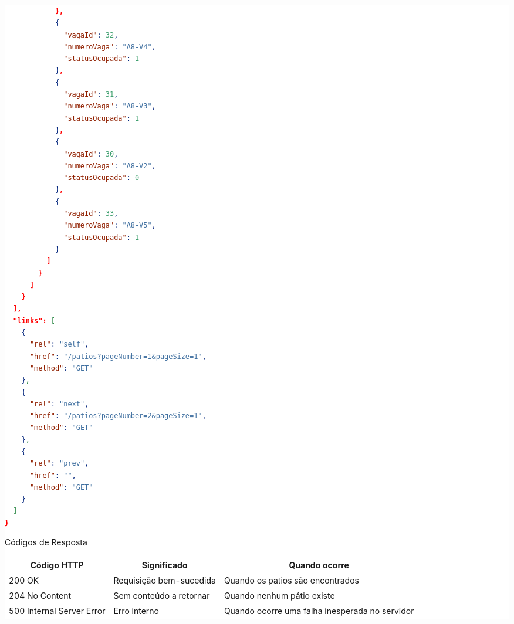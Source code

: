 ```json
            },
            {
              "vagaId": 32,
              "numeroVaga": "A8-V4",
              "statusOcupada": 1
            },
            {
              "vagaId": 31,
              "numeroVaga": "A8-V3",
              "statusOcupada": 1
            },
            {
              "vagaId": 30,
              "numeroVaga": "A8-V2",
              "statusOcupada": 0
            },
            {
              "vagaId": 33,
              "numeroVaga": "A8-V5",
              "statusOcupada": 1
            }
          ]
        }
      ]
    }
  ],
  "links": [
    {
      "rel": "self",
      "href": "/patios?pageNumber=1&pageSize=1",
      "method": "GET"
    },
    {
      "rel": "next",
      "href": "/patios?pageNumber=2&pageSize=1",
      "method": "GET"
    },
    {
      "rel": "prev",
      "href": "",
      "method": "GET"
    }
  ]
}
```

Códigos de Resposta

| Código HTTP       | Significado                     | Quando ocorre                                                  |
|-------------------|----------------------------------|----------------------------------------------------------------|
| 200 OK            | Requisição bem-sucedida         | Quando os patios são encontrados                     |
| 204 No Content    | Sem conteúdo a retornar         | Quando nenhum pátio existe  |
| 500 Internal Server Error | Erro interno             | Quando ocorre uma falha inesperada no servidor                 |
